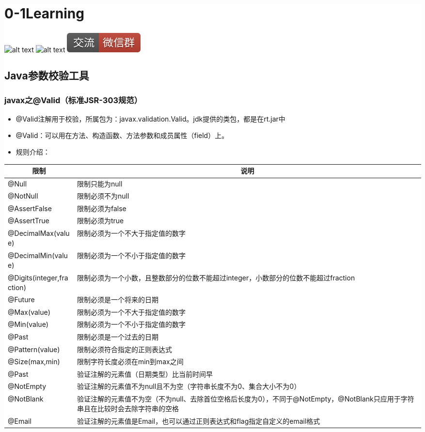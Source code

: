# 0-1Learning

![alt text](../../static/common/svg/luoxiaosheng.svg "公众号")
![alt text](../../static/common/svg/luoxiaosheng_learning.svg "学习")
![alt text](../../static/common/svg/luoxiaosheng_wechat.svg "微信")


## Java参数校验工具

### javax之@Valid（标准JSR-303规范）
- @Valid注解用于校验，所属包为：javax.validation.Valid。jdk提供的类包，都是在rt.jar中
- @Valid：可以用在方法、构造函数、方法参数和成员属性（field）上。

- 规则介绍：

| 限制                         | 	说明                                                                         |
|----------------------------|-----------------------------------------------------------------------------|
| @Null	                     | 限制只能为null                                                                   |
| @NotNull	                  | 限制必须不为null                                                                  |
| @AssertFalse	              | 限制必须为false                                                                  |
| @AssertTrue	               | 限制必须为true                                                                   |
| @DecimalMax(value)	        | 限制必须为一个不大于指定值的数字                                                            |
| @DecimalMin(value)	        | 限制必须为一个不小于指定值的数字                                                            |
| @Digits(integer,fraction)	 | 限制必须为一个小数，且整数部分的位数不能超过integer，小数部分的位数不能超过fraction                           |
| @Future	                   | 限制必须是一个将来的日期                                                                |
| @Max(value)	               | 限制必须为一个不大于指定值的数字                                                            |
| @Min(value)	               | 限制必须为一个不小于指定值的数字                                                            |
| @Past	                     | 限制必须是一个过去的日期                                                                |
| @Pattern(value)	           | 限制必须符合指定的正则表达式                                                              |
| @Size(max,min)	            | 限制字符长度必须在min到max之间                                                          |
| @Past	                     | 验证注解的元素值（日期类型）比当前时间早                                                        |
| @NotEmpty	                 | 验证注解的元素值不为null且不为空（字符串长度不为0、集合大小不为0）                                        |
| @NotBlank	                 | 验证注解的元素值不为空（不为null、去除首位空格后长度为0），不同于@NotEmpty，@NotBlank只应用于字符串且在比较时会去除字符串的空格 |
| @Email	                    | 验证注解的元素值是Email，也可以通过正则表达式和flag指定自定义的email格式                                 |
